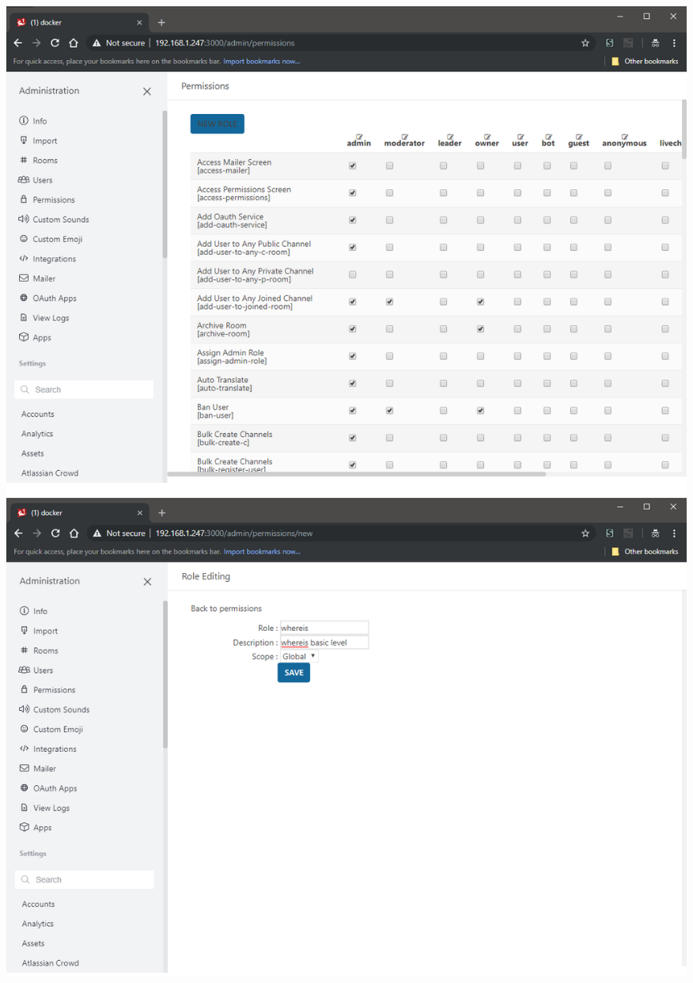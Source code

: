 ![whereis rocket.chat permissions](images/whereis_rocket.chat_permissions.png)

![whereis rocket.chat permissions_new_role](images/whereis_rocket.chat_permissions_new_role.png)
